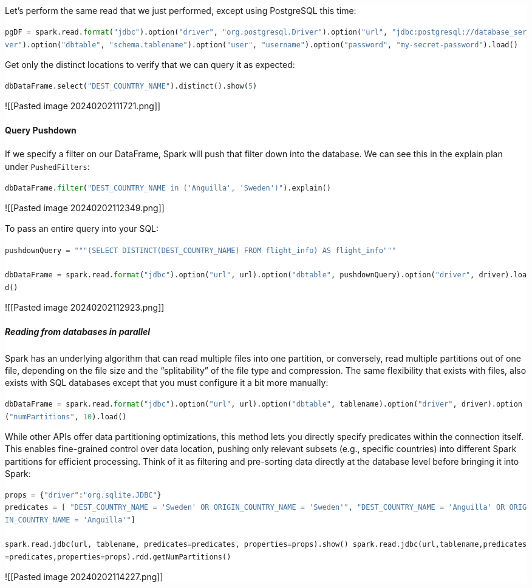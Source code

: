 Let’s perform the same read that we just performed, except using PostgreSQL this time:
```python
pgDF = spark.read.format("jdbc").option("driver", "org.postgresql.Driver").option("url", "jdbc:postgresql://database_server").option("dbtable", "schema.tablename").option("user", "username").option("password", "my-secret-password").load()
```

Get only the distinct locations to verify that we can query it as expected:
```python
dbDataFrame.select("DEST_COUNTRY_NAME").distinct().show(5)
```
![[Pasted image 20240202111721.png]]
#### Query Pushdown
If we specify a filter on our DataFrame, Spark will push that filter down into the database. We can see this in the explain plan under `PushedFilters`:
```python
dbDataFrame.filter("DEST_COUNTRY_NAME in ('Anguilla', 'Sweden')").explain()
```
![[Pasted image 20240202112349.png]]

To pass an entire query into your SQL:
```python
pushdownQuery = """(SELECT DISTINCT(DEST_COUNTRY_NAME) FROM flight_info) AS flight_info""" 

dbDataFrame = spark.read.format("jdbc").option("url", url).option("dbtable", pushdownQuery).option("driver", driver).load()
```

![[Pasted image 20240202112923.png]]

##### Reading from databases in parallel
Spark has an underlying algorithm that can read multiple files into one partition, or conversely, read multiple partitions out of one file, depending on the file size and the “splitability” of the file type and compression. The same flexibility that exists with files, also exists with SQL databases except that you must configure it a bit more manually:
```python
dbDataFrame = spark.read.format("jdbc").option("url", url).option("dbtable", tablename).option("driver", driver).option("numPartitions", 10).load()
```

While other APIs offer data partitioning optimizations, this method lets you directly specify predicates within the connection itself. This enables fine-grained control over data location, pushing only relevant subsets (e.g., specific countries) into different Spark partitions for efficient processing. Think of it as filtering and pre-sorting data directly at the database level before bringing it into Spark:
```python
props = {"driver":"org.sqlite.JDBC"} 
predicates = [ "DEST_COUNTRY_NAME = 'Sweden' OR ORIGIN_COUNTRY_NAME = 'Sweden'", "DEST_COUNTRY_NAME = 'Anguilla' OR ORIGIN_COUNTRY_NAME = 'Anguilla'"] 

spark.read.jdbc(url, tablename, predicates=predicates, properties=props).show() spark.read.jdbc(url,tablename,predicates=predicates,properties=props).rdd.getNumPartitions()
```
![[Pasted image 20240202114227.png]]
